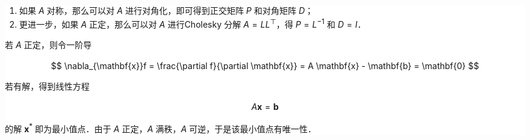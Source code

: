 1. 如果 $A$ 对称，那么可以对 $A$ 进行对角化，即可得到正交矩阵 $P$ 和对角矩阵 $D$；
2. 更进一步，如果 $A$ 正定，那么可以对 $A$ 进行 ​Cholesky 分解 $A = L L^\top$，得 $P = L^{-1}$ 和 $D = I$．

若 $A$ 正定，则令一阶导

$$
\nabla_{\mathbf{x}}f = \frac{\partial f}{\partial \mathbf{x}} = A \mathbf{x} - \mathbf{b} = \mathbf{0}
$$

若有解，得到线性方程

$$
A \mathbf{x} = \mathbf{b}
$$

的解 $\mathbf{x}^*$ 即为最小值点．由于 $A$ 正定，$A$ 满秩，$A$ 可逆，于是该最小值点有唯一性．
